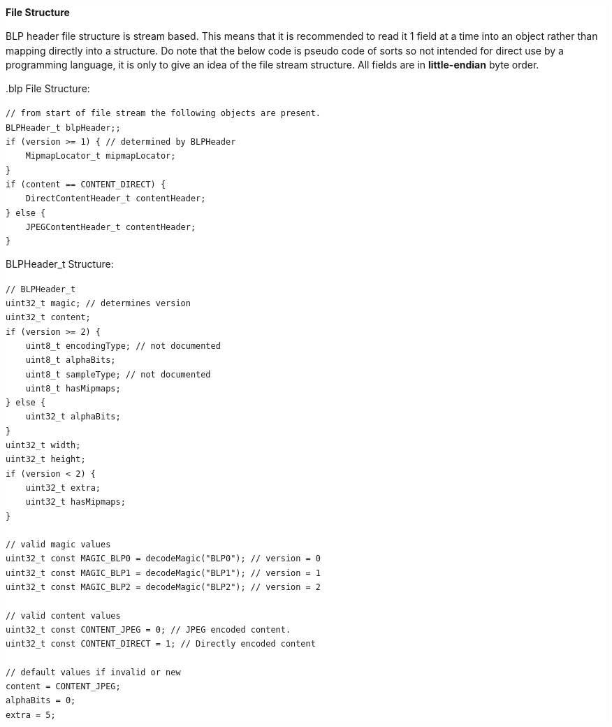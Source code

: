 **File Structure**

BLP header file structure is stream based. This means that it is
recommended to read it 1 field at a time into an object rather than
mapping directly into a structure. Do note that the below code is pseudo
code of sorts so not intended for direct use by a programming language,
it is only to give an idea of the file stream structure. All fields are
in **little-endian** byte order.

.blp File Structure:
``` 
// from start of file stream the following objects are present.
BLPHeader_t blpHeader;;
if (version >= 1) { // determined by BLPHeader
    MipmapLocator_t mipmapLocator;
}
if (content == CONTENT_DIRECT) {
    DirectContentHeader_t contentHeader;
} else {
    JPEGContentHeader_t contentHeader;
}
```

BLPHeader_t Structure:
```
// BLPHeader_t
uint32_t magic; // determines version
uint32_t content;
if (version >= 2) {
    uint8_t encodingType; // not documented
    uint8_t alphaBits;
    uint8_t sampleType; // not documented
    uint8_t hasMipmaps;
} else {
    uint32_t alphaBits;
}
uint32_t width;
uint32_t height;
if (version < 2) {
    uint32_t extra;
    uint32_t hasMipmaps;
}

// valid magic values
uint32_t const MAGIC_BLP0 = decodeMagic("BLP0"); // version = 0
uint32_t const MAGIC_BLP1 = decodeMagic("BLP1"); // version = 1
uint32_t const MAGIC_BLP2 = decodeMagic("BLP2"); // version = 2

// valid content values
uint32_t const CONTENT_JPEG = 0; // JPEG encoded content.
uint32_t const CONTENT_DIRECT = 1; // Directly encoded content

// default values if invalid or new
content = CONTENT_JPEG;
alphaBits = 0;
extra = 5;
```
